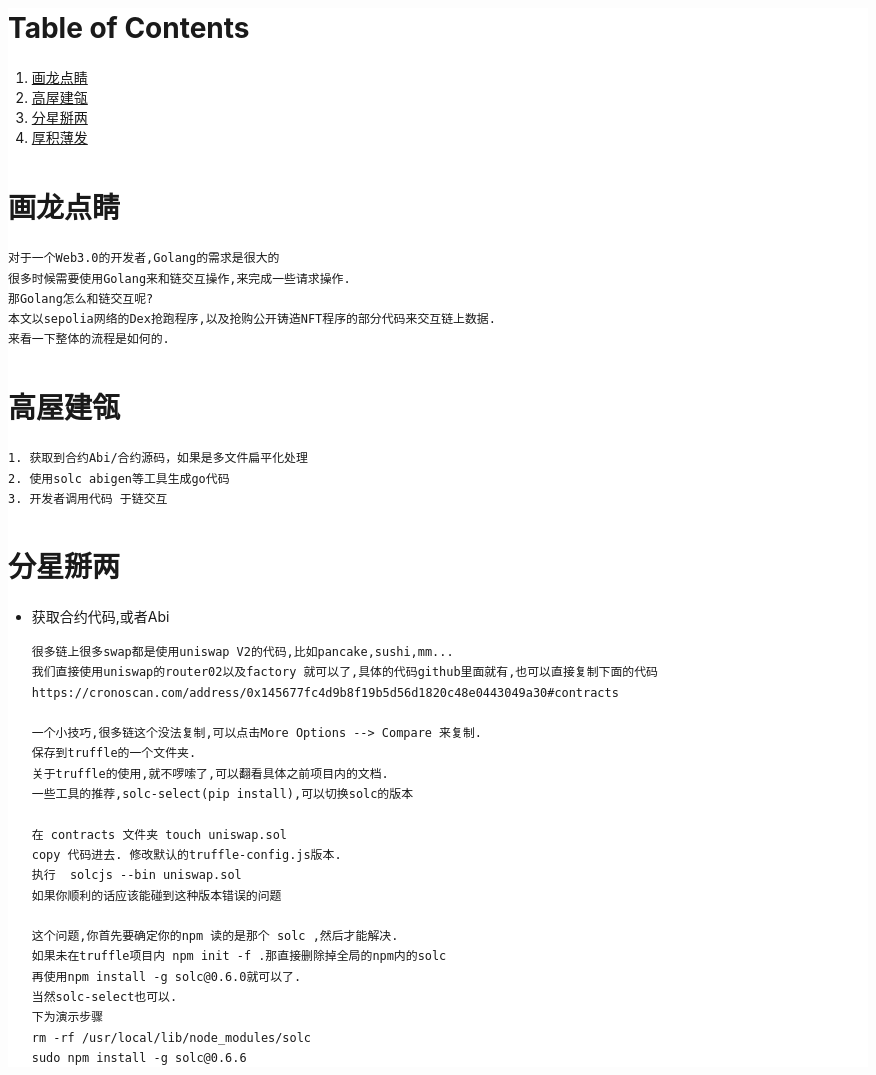 
# Table of Contents

1.  [画龙点睛](#org6647e67)
2.  [高屋建瓴](#org20adf7d)
3.  [分星掰两](#orgf7086e3)
4.  [厚积薄发](#orgd23bcf9)



<a id="org6647e67"></a>

# 画龙点睛

    对于一个Web3.0的开发者,Golang的需求是很大的
    很多时候需要使用Golang来和链交互操作,来完成一些请求操作.
    那Golang怎么和链交互呢?
    本文以sepolia网络的Dex抢跑程序,以及抢购公开铸造NFT程序的部分代码来交互链上数据.
    来看一下整体的流程是如何的.


<a id="org20adf7d"></a>

# 高屋建瓴

    1. 获取到合约Abi/合约源码，如果是多文件扁平化处理
    2. 使用solc abigen等工具生成go代码
    3. 开发者调用代码 于链交互


<a id="orgf7086e3"></a>

# 分星掰两

-   获取合约代码,或者Abi

        很多链上很多swap都是使用uniswap V2的代码,比如pancake,sushi,mm...
        我们直接使用uniswap的router02以及factory 就可以了,具体的代码github里面就有,也可以直接复制下面的代码
        https://cronoscan.com/address/0x145677fc4d9b8f19b5d56d1820c48e0443049a30#contracts

        一个小技巧,很多链这个没法复制,可以点击More Options --> Compare 来复制.
        保存到truffle的一个文件夹.
        关于truffle的使用,就不啰嗦了,可以翻看具体之前项目内的文档.
        一些工具的推荐,solc-select(pip install),可以切换solc的版本

        在 contracts 文件夹 touch uniswap.sol
        copy 代码进去. 修改默认的truffle-config.js版本.
        执行  solcjs --bin uniswap.sol
        如果你顺利的话应该能碰到这种版本错误的问题

        这个问题,你首先要确定你的npm 读的是那个 solc ,然后才能解决.
        如果未在truffle项目内 npm init -f .那直接删除掉全局的npm内的solc
        再使用npm install -g solc@0.6.0就可以了.
        当然solc-select也可以.
        下为演示步骤
        rm -rf /usr/local/lib/node_modules/solc
        sudo npm install -g solc@0.6.6
